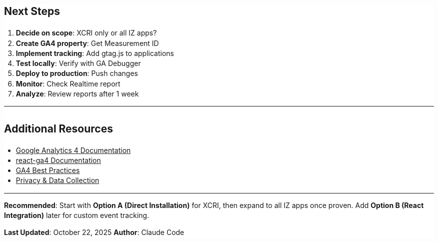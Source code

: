 
## Next Steps

1. **Decide on scope**: XCRI only or all IZ apps?
2. **Create GA4 property**: Get Measurement ID
3. **Implement tracking**: Add gtag.js to applications
4. **Test locally**: Verify with GA Debugger
5. **Deploy to production**: Push changes
6. **Monitor**: Check Realtime report
7. **Analyze**: Review reports after 1 week

---

## Additional Resources

- [Google Analytics 4 Documentation](https://support.google.com/analytics/answer/10089681)
- [react-ga4 Documentation](https://github.com/PriceRunner/react-ga4)
- [GA4 Best Practices](https://support.google.com/analytics/answer/9964640)
- [Privacy & Data Collection](https://support.google.com/analytics/topic/2919631)

---

**Recommended**: Start with **Option A (Direct Installation)** for XCRI, then expand to all IZ apps once proven. Add **Option B (React Integration)** later for custom event tracking.

**Last Updated**: October 22, 2025
**Author**: Claude Code
